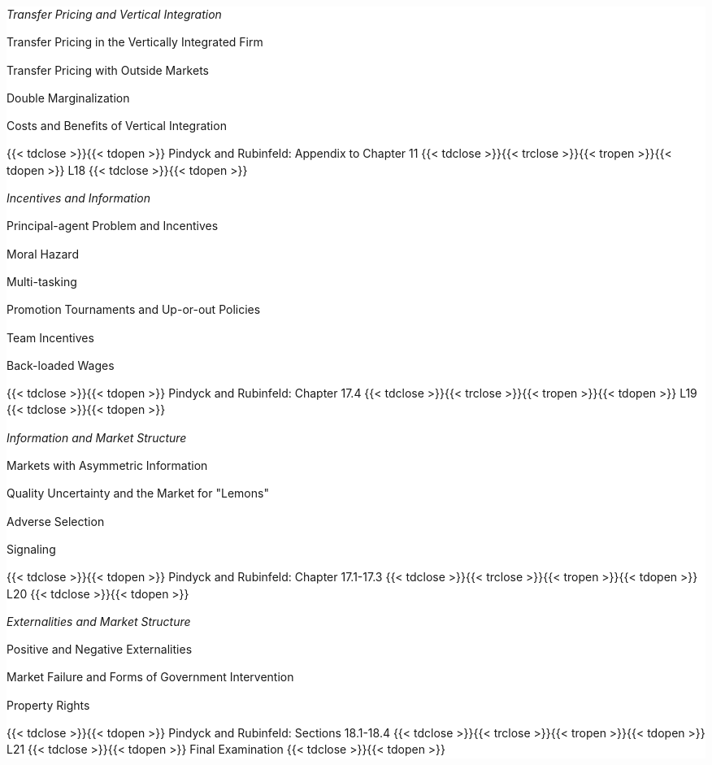 _Transfer Pricing and Vertical Integration_

Transfer Pricing in the Vertically Integrated Firm

Transfer Pricing with Outside Markets

Double Marginalization

Costs and Benefits of Vertical Integration

{{< tdclose >}}{{< tdopen >}}
Pindyck and Rubinfeld: Appendix to Chapter 11
{{< tdclose >}}{{< trclose >}}{{< tropen >}}{{< tdopen >}}
L18
{{< tdclose >}}{{< tdopen >}}

_Incentives and Information_

Principal-agent Problem and Incentives

Moral Hazard

Multi-tasking

Promotion Tournaments and Up-or-out Policies

Team Incentives

Back-loaded Wages

{{< tdclose >}}{{< tdopen >}}
Pindyck and Rubinfeld: Chapter 17.4
{{< tdclose >}}{{< trclose >}}{{< tropen >}}{{< tdopen >}}
L19
{{< tdclose >}}{{< tdopen >}}

_Information and Market Structure_

Markets with Asymmetric Information

Quality Uncertainty and the Market for "Lemons"

Adverse Selection

Signaling

{{< tdclose >}}{{< tdopen >}}
Pindyck and Rubinfeld: Chapter 17.1-17.3
{{< tdclose >}}{{< trclose >}}{{< tropen >}}{{< tdopen >}}
L20
{{< tdclose >}}{{< tdopen >}}

_Externalities and Market Structure_

Positive and Negative Externalities

Market Failure and Forms of Government Intervention

Property Rights

{{< tdclose >}}{{< tdopen >}}
Pindyck and Rubinfeld: Sections 18.1-18.4
{{< tdclose >}}{{< trclose >}}{{< tropen >}}{{< tdopen >}}
L21
{{< tdclose >}}{{< tdopen >}}
Final Examination
{{< tdclose >}}{{< tdopen >}}
 